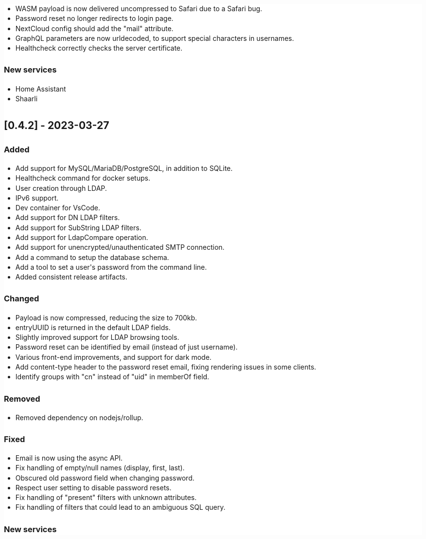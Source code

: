  - WASM payload is now delivered uncompressed to Safari due to a Safari bug.
 - Password reset no longer redirects to login page.
 - NextCloud config should add the "mail" attribute.
 - GraphQL parameters are now urldecoded, to support special characters in usernames.
 - Healthcheck correctly checks the server certificate.

### New services

 - Home Assistant
 - Shaarli

## [0.4.2] - 2023-03-27

### Added

 - Add support for MySQL/MariaDB/PostgreSQL, in addition to SQLite.
 - Healthcheck command for docker setups.
 - User creation through LDAP.
 - IPv6 support.
 - Dev container for VsCode.
 - Add support for DN LDAP filters.
 - Add support for SubString LDAP filters.
 - Add support for LdapCompare operation.
 - Add support for unencrypted/unauthenticated SMTP connection.
 - Add a command to setup the database schema.
 - Add a tool to set a user's password from the command line.
 - Added consistent release artifacts.

### Changed

 - Payload is now compressed, reducing the size to 700kb.
 - entryUUID is returned in the default LDAP fields.
 - Slightly improved support for LDAP browsing tools.
 - Password reset can be identified by email (instead of just username).
 - Various front-end improvements, and support for dark mode.
 - Add content-type header to the password reset email, fixing rendering issues in some clients.
 - Identify groups with "cn" instead of "uid" in memberOf field.

### Removed

 - Removed dependency on nodejs/rollup.

### Fixed

 - Email is now using the async API.
 - Fix handling of empty/null names (display, first, last).
 - Obscured old password field when changing password.
 - Respect user setting to disable password resets.
 - Fix handling of "present" filters with unknown attributes.
 - Fix handling of filters that could lead to an ambiguous SQL query.

### New services

